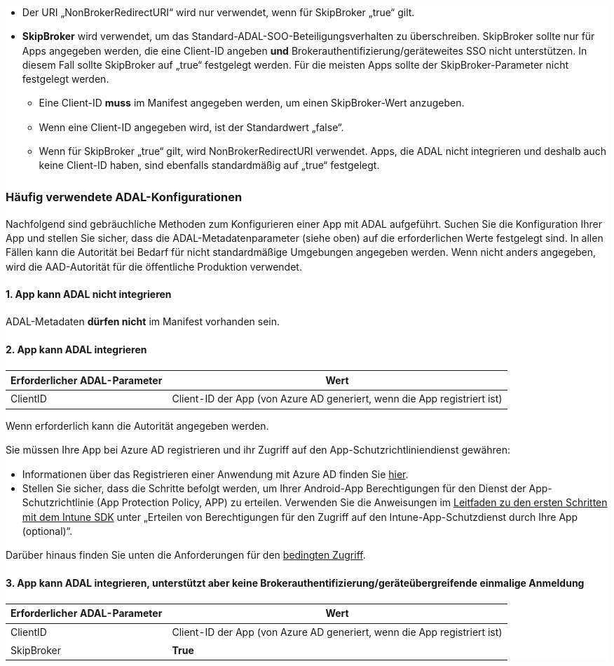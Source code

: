   * Der URI „NonBrokerRedirectURI“ wird nur verwendet, wenn für SkipBroker „true“ gilt.

* **SkipBroker** wird verwendet, um das Standard-ADAL-SOO-Beteiligungsverhalten zu überschreiben. SkipBroker sollte nur für Apps angegeben werden, die eine Client-ID angeben **und** Brokerauthentifizierung/geräteweites SSO nicht unterstützen. In diesem Fall sollte SkipBroker auf „true“ festgelegt werden. Für die meisten Apps sollte der SkipBroker-Parameter nicht festgelegt werden.

  * Eine Client-ID **muss** im Manifest angegeben werden, um einen SkipBroker-Wert anzugeben.

  * Wenn eine Client-ID angegeben wird, ist der Standardwert „false“.

  * Wenn für SkipBroker „true“ gilt, wird NonBrokerRedirectURI verwendet. Apps, die ADAL nicht integrieren und deshalb auch keine Client-ID haben, sind ebenfalls standardmäßig auf „true“ festgelegt.

### <a name="common-adal-configurations"></a>Häufig verwendete ADAL-Konfigurationen

Nachfolgend sind gebräuchliche Methoden zum Konfigurieren einer App mit ADAL aufgeführt. Suchen Sie die Konfiguration Ihrer App und stellen Sie sicher, dass die ADAL-Metadatenparameter (siehe oben) auf die erforderlichen Werte festgelegt sind. In allen Fällen kann die Autorität bei Bedarf für nicht standardmäßige Umgebungen angegeben werden. Wenn nicht anders angegeben, wird die AAD-Autorität für die öffentliche Produktion verwendet.

#### <a name="1-app-does-not-integrate-adal"></a>1. App kann ADAL nicht integrieren
ADAL-Metadaten **dürfen nicht** im Manifest vorhanden sein.

#### <a name="2-app-integrates-adal"></a>2. App kann ADAL integrieren

|Erforderlicher ADAL-Parameter| Wert |
|--|--|
| ClientID | Client-ID der App (von Azure AD generiert, wenn die App registriert ist) |

Wenn erforderlich kann die Autorität angegeben werden.

Sie müssen Ihre App bei Azure AD registrieren und ihr Zugriff auf den App-Schutzrichtliniendienst gewähren:
* Informationen über das Registrieren einer Anwendung mit Azure AD finden Sie [hier](https://docs.microsoft.com/azure/active-directory/develop/active-directory-integrating-applications).
* Stellen Sie sicher, dass die Schritte befolgt werden, um Ihrer Android-App Berechtigungen für den Dienst der App-Schutzrichtlinie (App Protection Policy, APP) zu erteilen. Verwenden Sie die Anweisungen im [Leitfaden zu den ersten Schritten mit dem Intune SDK](https://docs.microsoft.com/intune/app-sdk-get-started#next-steps-after-integration) unter „Erteilen von Berechtigungen für den Zugriff auf den Intune-App-Schutzdienst durch Ihre App (optional)“. 

Darüber hinaus finden Sie unten die Anforderungen für den [bedingten Zugriff](#conditional-access).


#### <a name="3-app-integrates-adal-but-does-not-support-brokered-authenticationdevice-wide-sso"></a>3. App kann ADAL integrieren, unterstützt aber keine Brokerauthentifizierung/geräteübergreifende einmalige Anmeldung

|Erforderlicher ADAL-Parameter| Wert |
|--|--|
| ClientID | Client-ID der App (von Azure AD generiert, wenn die App registriert ist) |
| SkipBroker | **True** |
